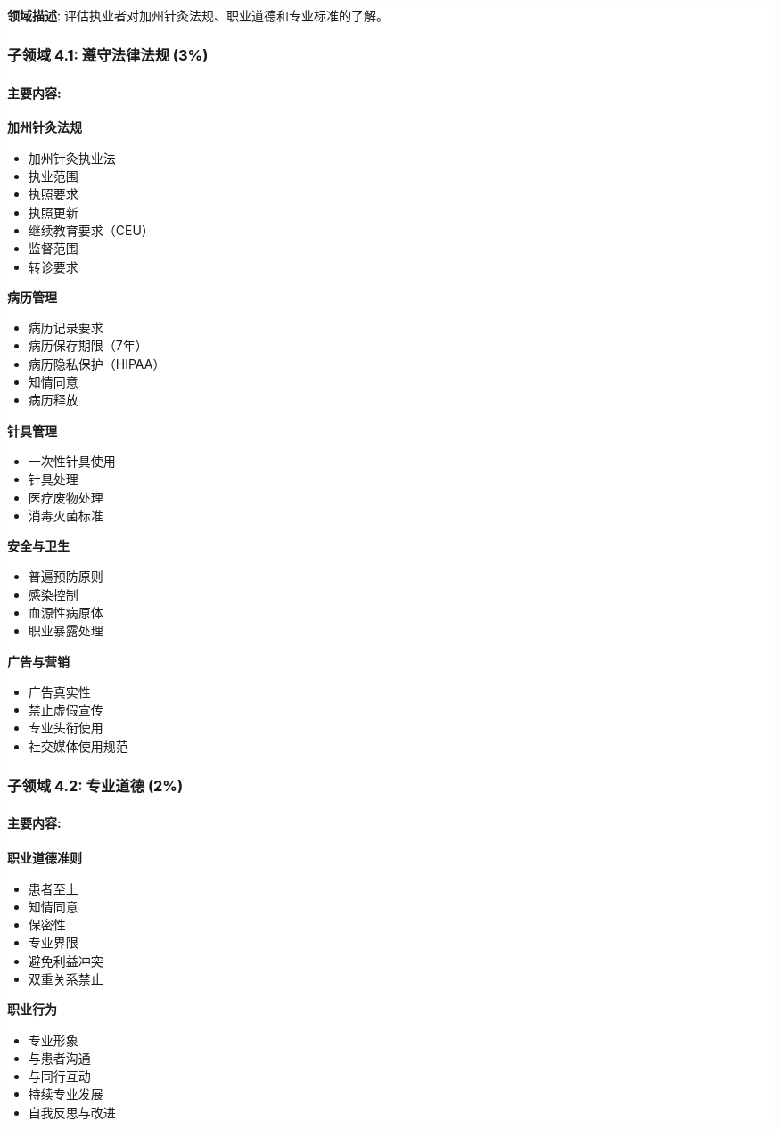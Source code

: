 **领域描述**: 评估执业者对加州针灸法规、职业道德和专业标准的了解。

### 子领域 4.1: 遵守法律法规 (3%)

#### 主要内容:

**加州针灸法规**
- 加州针灸执业法
- 执业范围
- 执照要求
- 执照更新
- 继续教育要求（CEU）
- 监督范围
- 转诊要求

**病历管理**
- 病历记录要求
- 病历保存期限（7年）
- 病历隐私保护（HIPAA）
- 知情同意
- 病历释放

**针具管理**
- 一次性针具使用
- 针具处理
- 医疗废物处理
- 消毒灭菌标准

**安全与卫生**
- 普遍预防原则
- 感染控制
- 血源性病原体
- 职业暴露处理

**广告与营销**
- 广告真实性
- 禁止虚假宣传
- 专业头衔使用
- 社交媒体使用规范

### 子领域 4.2: 专业道德 (2%)

#### 主要内容:

**职业道德准则**
- 患者至上
- 知情同意
- 保密性
- 专业界限
- 避免利益冲突
- 双重关系禁止

**职业行为**
- 专业形象
- 与患者沟通
- 与同行互动
- 持续专业发展
- 自我反思与改进
